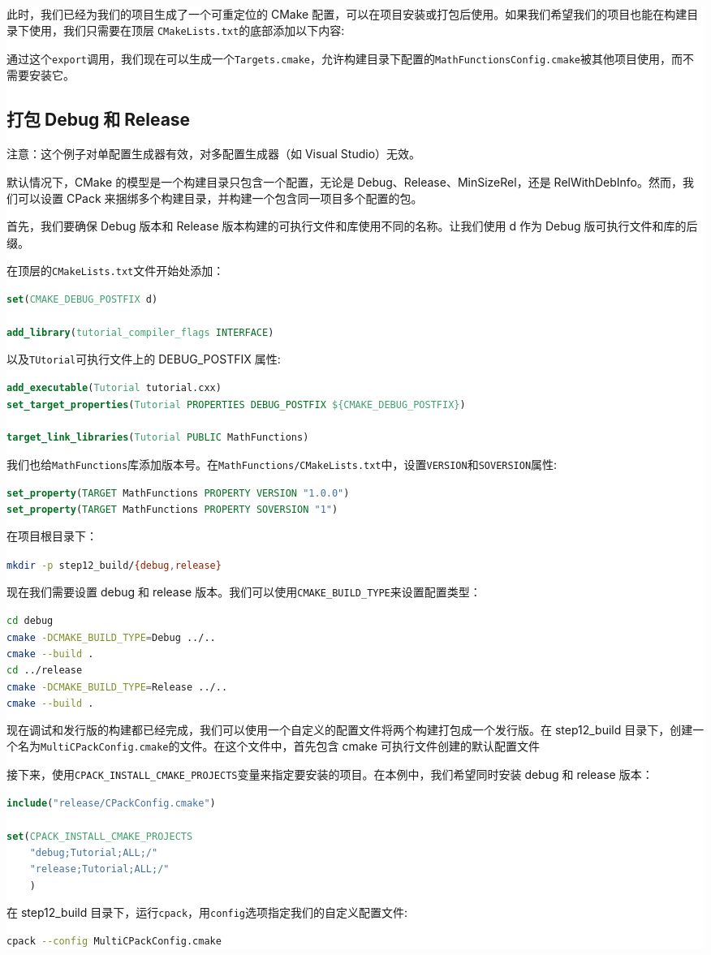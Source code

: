 此时，我们已经为我们的项目生成了一个可重定位的 CMake 配置，可以在项目安装或打包后使用。如果我们希望我们的项目也能在构建目录下使用，我们只需要在顶层 `CMakeLists.txt`的底部添加以下内容:

通过这个`export`调用，我们现在可以生成一个`Targets.cmake`，允许构建目录下配置的`MathFunctionsConfig.cmake`被其他项目使用，而不需要安装它。

## 打包 Debug 和 Release

注意：这个例子对单配置生成器有效，对多配置生成器（如 Visual Studio）无效。

默认情况下，CMake 的模型是一个构建目录只包含一个配置，无论是 Debug、Release、MinSizeRel，还是 RelWithDebInfo。然而，我们可以设置 CPack 来捆绑多个构建目录，并构建一个包含同一项目多个配置的包。

首先，我们要确保 Debug 版本和 Release 版本构建的可执行文件和库使用不同的名称。让我们使用 d 作为 Debug 版可执行文件和库的后缀。

在顶层的`CMakeLists.txt`文件开始处添加：

```cmake
set(CMAKE_DEBUG_POSTFIX d)

add_library(tutorial_compiler_flags INTERFACE)
```

以及`TUtorial`可执行文件上的 DEBUG_POSTFIX 属性:

```cmake
add_executable(Tutorial tutorial.cxx)
set_target_properties(Tutorial PROPERTIES DEBUG_POSTFIX ${CMAKE_DEBUG_POSTFIX})

target_link_libraries(Tutorial PUBLIC MathFunctions)
```

我们也给`MathFunctions`库添加版本号。在`MathFunctions/CMakeLists.txt`中，设置`VERSION`和`SOVERSION`属性:

```cmake
set_property(TARGET MathFunctions PROPERTY VERSION "1.0.0")
set_property(TARGET MathFunctions PROPERTY SOVERSION "1")
```

在项目根目录下：

```bash
mkdir -p step12_build/{debug,release}
```

现在我们需要设置 debug 和 release 版本。我们可以使用`CMAKE_BUILD_TYPE`来设置配置类型：

```bash
cd debug
cmake -DCMAKE_BUILD_TYPE=Debug ../..
cmake --build .
cd ../release
cmake -DCMAKE_BUILD_TYPE=Release ../..
cmake --build .
```

现在调试和发行版的构建都已经完成，我们可以使用一个自定义的配置文件将两个构建打包成一个发行版。在 step12_build 目录下，创建一个名为`MultiCPackConfig.cmake`的文件。在这个文件中，首先包含 cmake 可执行文件创建的默认配置文件

接下来，使用`CPACK_INSTALL_CMAKE_PROJECTS`变量来指定要安装的项目。在本例中，我们希望同时安装 debug 和 release 版本：

```cmake
include("release/CPackConfig.cmake")

set(CPACK_INSTALL_CMAKE_PROJECTS
    "debug;Tutorial;ALL;/"
    "release;Tutorial;ALL;/"
    )
```

在 step12_build 目录下，运行`cpack`，用`config`选项指定我们的自定义配置文件:

```bash
cpack --config MultiCPackConfig.cmake
```

